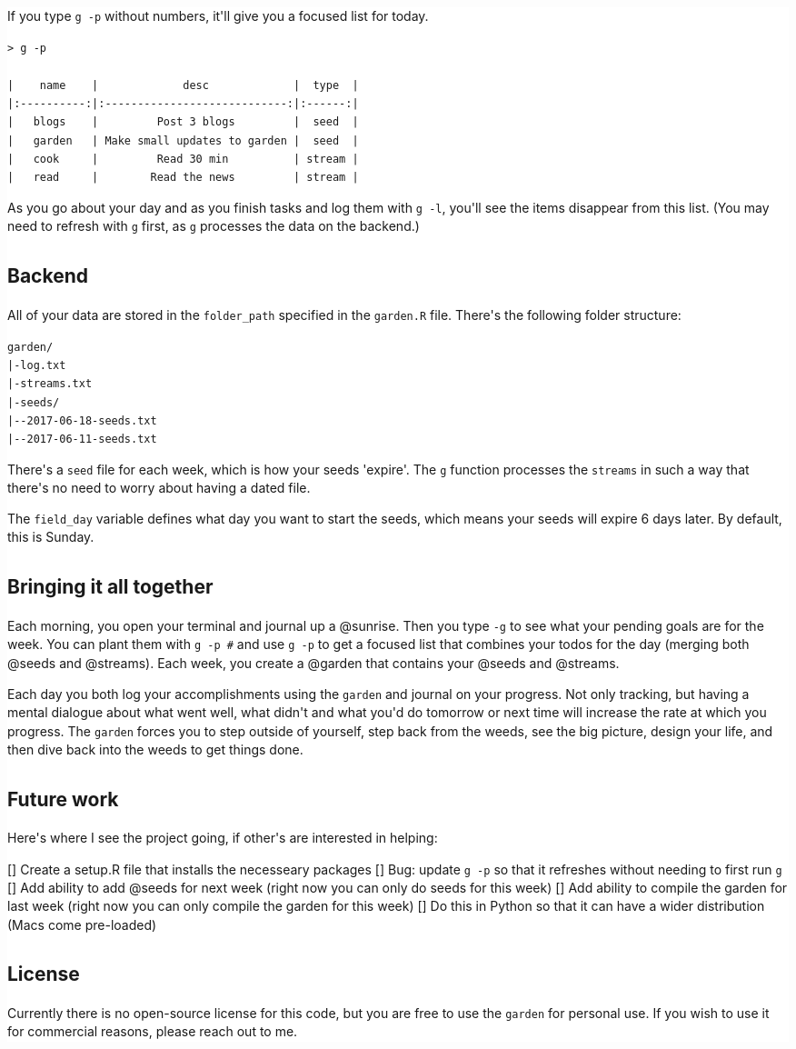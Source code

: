 If you type `g -p` without numbers, it'll give you a focused list for today.

```
> g -p

|    name    |             desc             |  type  |
|:----------:|:----------------------------:|:------:|
|   blogs    |         Post 3 blogs         |  seed  |
|   garden   | Make small updates to garden |  seed  |
|   cook     |         Read 30 min          | stream |
|   read     |        Read the news         | stream |
```

As you go about your day and as you finish tasks and log them with `g -l`, you'll see the items disappear from this list. (You may need to refresh with `g` first, as `g` processes the data on the backend.)

## Backend

All of your data are stored in the `folder_path` specified in the `garden.R` file. There's the following folder structure:

```
garden/
|-log.txt
|-streams.txt
|-seeds/
|--2017-06-18-seeds.txt
|--2017-06-11-seeds.txt
```

There's a `seed` file for each week, which is how your seeds 'expire'. The `g` function processes the `streams` in such a way that there's no need to worry about having a dated file. 

The `field_day` variable defines what day you want to start the seeds, which means your seeds will expire 6 days later. By default, this is Sunday.

## Bringing it all together

Each morning, you open your terminal and journal up a \@sunrise. Then you type `-g` to see what your pending goals are for the week. You can plant them with `g -p #` and use `g -p` to get a focused list that combines your todos for the day (merging both \@seeds and \@streams). Each week, you create a \@garden that contains your \@seeds and \@streams. 

Each day you both log your accomplishments using the `garden` and journal on your progress. Not only tracking, but having a mental dialogue about what went well, what didn't and what you'd do tomorrow or next time will increase the rate at which you progress. The `garden` forces you to step outside of yourself, step back from the weeds, see the big picture, design your life, and then dive back into the weeds to get things done.

## Future work
Here's where I see the project going, if other's are interested in helping:

[] Create a setup.R file that installs the necesseary packages
[] Bug: update `g -p` so that it refreshes without needing to first run `g`
[] Add ability to add \@seeds for next week (right now you can only do seeds for this week)
[] Add ability to compile the garden for last week (right now you can only compile the garden for this week)
[] Do this in Python so that it can have a wider distribution (Macs come pre-loaded)

## License

Currently there is no open-source license for this code, but you are free to use the `garden` for personal use. If you wish to use it for commercial reasons, please reach out to me.